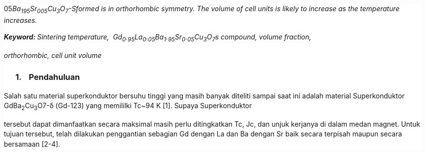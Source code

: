 05</sub></span><span class="font7" style="font-style:italic;">Ba</span><span class="font4" style="font-style:italic;"><sub>195</sub></span><span class="font7" style="font-style:italic;">Sr</span><span class="font4" style="font-style:italic;"><sub>005</sub></span><span class="font7" style="font-style:italic;">Cu</span><span class="font4" style="font-style:italic;"><sub>3</sub></span><span class="font7" style="font-style:italic;">O</span><span class="font4" style="font-style:italic;"><sub>7</sub>-</span><span class="font5" style="font-style:italic;">S</span><span class="font7" style="font-style:italic;">formed is in orthorhombic symmetry. The volume of cell units is likely to increase as the temperature increases.</span></p>
<p><span class="font7" style="font-weight:bold;font-style:italic;">Keyword: </span><span class="font7" style="font-style:italic;">Sintering temperature, &nbsp;Gd</span><span class="font4" style="font-style:italic;"><sub>0</sub>.<sub>95</sub></span><span class="font7" style="font-style:italic;">La</span><span class="font4" style="font-style:italic;"><sub>0</sub>.<sub>05</sub></span><span class="font7" style="font-style:italic;">Ba</span><span class="font4" style="font-style:italic;"><sub>1</sub>.<sub>95</sub></span><span class="font7" style="font-style:italic;">Sr</span><span class="font4" style="font-style:italic;"><sub>0</sub>.<sub>05</sub></span><span class="font7" style="font-style:italic;">Cu</span><span class="font4" style="font-style:italic;"><sub>3</sub></span><span class="font7" style="font-style:italic;">O</span><span class="font4" style="font-style:italic;"><sub>7</sub>s </span><span class="font7" style="font-style:italic;">compound, volume fraction,</span></p>
<p><span class="font7" style="font-style:italic;">orthorhombic, cell unit volume</span></p>
<ul style="list-style:none;"><li>
<h3><a name="bookmark4"></a><span class="font8" style="font-weight:bold;"><a name="bookmark5"></a>1. &nbsp;&nbsp;&nbsp;Pendahuluan</span></h3></li></ul>
<p><span class="font8">Salah satu material superkonduktor bersuhu tinggi yang masih banyak diteliti sampai saat ini adalah material Superkonduktor GdBa<sub>2</sub>Cu<sub>3</sub>O</span><span class="font5">7-</span><span class="font6">δ </span><span class="font8">(Gd-123) yang memililki Tc~94 K [1]. Supaya Superkonduktor</span></p>
<p><span class="font8">tersebut dapat dimanfaatkan secara maksimal masih perlu ditingkatkan Tc, Jc, dan unjuk kerjanya di dalam medan magnet. Untuk tujuan tersebut, telah dilakukan penggantian sebagian Gd dengan La dan Ba dengan Sr baik secara terpisah maupun secara bersamaan [2-4].</span></p>